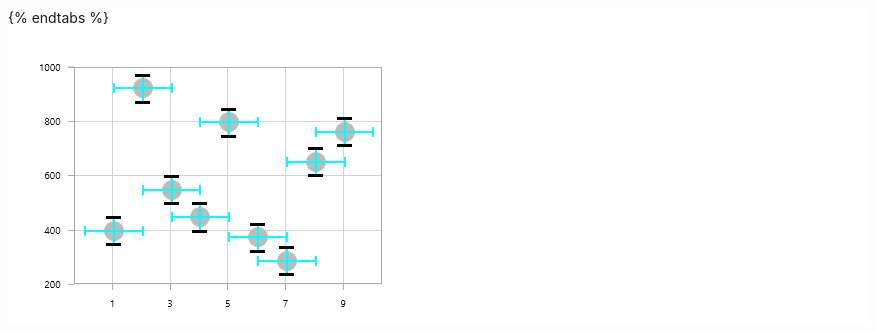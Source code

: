 {% endtabs %}

![Error bar lines customization support in UWP Chart](ErrorBar_images/ErrorBar_12.png)